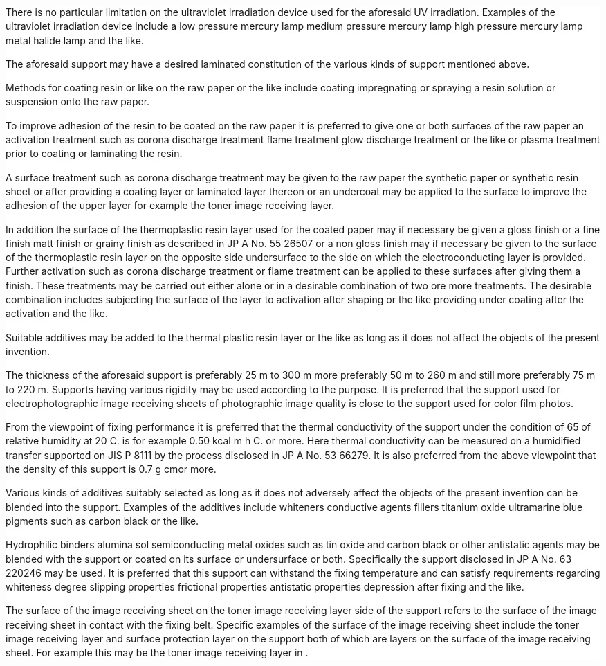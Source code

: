 There is no particular limitation on the ultraviolet irradiation device used for the aforesaid UV irradiation. Examples of the ultraviolet irradiation device include a low pressure mercury lamp medium pressure mercury lamp high pressure mercury lamp metal halide lamp and the like.

The aforesaid support may have a desired laminated constitution of the various kinds of support mentioned above.

Methods for coating resin or like on the raw paper or the like include coating impregnating or spraying a resin solution or suspension onto the raw paper.

To improve adhesion of the resin to be coated on the raw paper it is preferred to give one or both surfaces of the raw paper an activation treatment such as corona discharge treatment flame treatment glow discharge treatment or the like or plasma treatment prior to coating or laminating the resin.

A surface treatment such as corona discharge treatment may be given to the raw paper the synthetic paper or synthetic resin sheet or after providing a coating layer or laminated layer thereon or an undercoat may be applied to the surface to improve the adhesion of the upper layer for example the toner image receiving layer.

In addition the surface of the thermoplastic resin layer used for the coated paper may if necessary be given a gloss finish or a fine finish matt finish or grainy finish as described in JP A No. 55 26507 or a non gloss finish may if necessary be given to the surface of the thermoplastic resin layer on the opposite side undersurface to the side on which the electroconducting layer is provided. Further activation such as corona discharge treatment or flame treatment can be applied to these surfaces after giving them a finish. These treatments may be carried out either alone or in a desirable combination of two ore more treatments. The desirable combination includes subjecting the surface of the layer to activation after shaping or the like providing under coating after the activation and the like.

Suitable additives may be added to the thermal plastic resin layer or the like as long as it does not affect the objects of the present invention.

The thickness of the aforesaid support is preferably 25 m to 300 m more preferably 50 m to 260 m and still more preferably 75 m to 220 m. Supports having various rigidity may be used according to the purpose. It is preferred that the support used for electrophotographic image receiving sheets of photographic image quality is close to the support used for color film photos.

From the viewpoint of fixing performance it is preferred that the thermal conductivity of the support under the condition of 65 of relative humidity at 20 C. is for example 0.50 kcal m h C. or more. Here thermal conductivity can be measured on a humidified transfer supported on JIS P 8111 by the process disclosed in JP A No. 53 66279. It is also preferred from the above viewpoint that the density of this support is 0.7 g cmor more.

Various kinds of additives suitably selected as long as it does not adversely affect the objects of the present invention can be blended into the support. Examples of the additives include whiteners conductive agents fillers titanium oxide ultramarine blue pigments such as carbon black or the like.

Hydrophilic binders alumina sol semiconducting metal oxides such as tin oxide and carbon black or other antistatic agents may be blended with the support or coated on its surface or undersurface or both. Specifically the support disclosed in JP A No. 63 220246 may be used. It is preferred that this support can withstand the fixing temperature and can satisfy requirements regarding whiteness degree slipping properties frictional properties antistatic properties depression after fixing and the like.

The surface of the image receiving sheet on the toner image receiving layer side of the support refers to the surface of the image receiving sheet in contact with the fixing belt. Specific examples of the surface of the image receiving sheet include the toner image receiving layer and surface protection layer on the support both of which are layers on the surface of the image receiving sheet. For example this may be the toner image receiving layer in .
